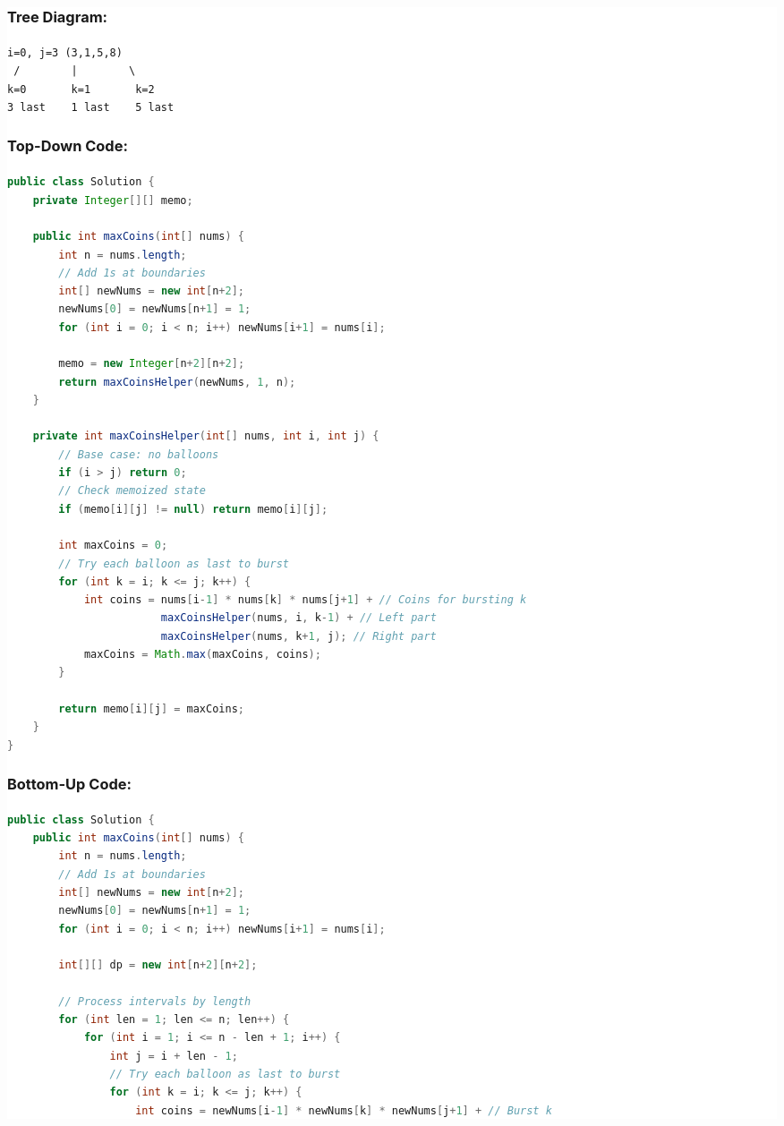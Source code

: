 ### Tree Diagram:
```
i=0, j=3 (3,1,5,8)
 /        |        \
k=0       k=1       k=2
3 last    1 last    5 last
```

### Top-Down Code:
```java
public class Solution {
    private Integer[][] memo;
    
    public int maxCoins(int[] nums) {
        int n = nums.length;
        // Add 1s at boundaries
        int[] newNums = new int[n+2];
        newNums[0] = newNums[n+1] = 1;
        for (int i = 0; i < n; i++) newNums[i+1] = nums[i];
        
        memo = new Integer[n+2][n+2];
        return maxCoinsHelper(newNums, 1, n);
    }
    
    private int maxCoinsHelper(int[] nums, int i, int j) {
        // Base case: no balloons
        if (i > j) return 0;
        // Check memoized state
        if (memo[i][j] != null) return memo[i][j];
        
        int maxCoins = 0;
        // Try each balloon as last to burst
        for (int k = i; k <= j; k++) {
            int coins = nums[i-1] * nums[k] * nums[j+1] + // Coins for bursting k
                        maxCoinsHelper(nums, i, k-1) + // Left part
                        maxCoinsHelper(nums, k+1, j); // Right part
            maxCoins = Math.max(maxCoins, coins);
        }
        
        return memo[i][j] = maxCoins;
    }
}
```

### Bottom-Up Code:
```java
public class Solution {
    public int maxCoins(int[] nums) {
        int n = nums.length;
        // Add 1s at boundaries
        int[] newNums = new int[n+2];
        newNums[0] = newNums[n+1] = 1;
        for (int i = 0; i < n; i++) newNums[i+1] = nums[i];
        
        int[][] dp = new int[n+2][n+2];
        
        // Process intervals by length
        for (int len = 1; len <= n; len++) {
            for (int i = 1; i <= n - len + 1; i++) {
                int j = i + len - 1;
                // Try each balloon as last to burst
                for (int k = i; k <= j; k++) {
                    int coins = newNums[i-1] * newNums[k] * newNums[j+1] + // Burst k
```